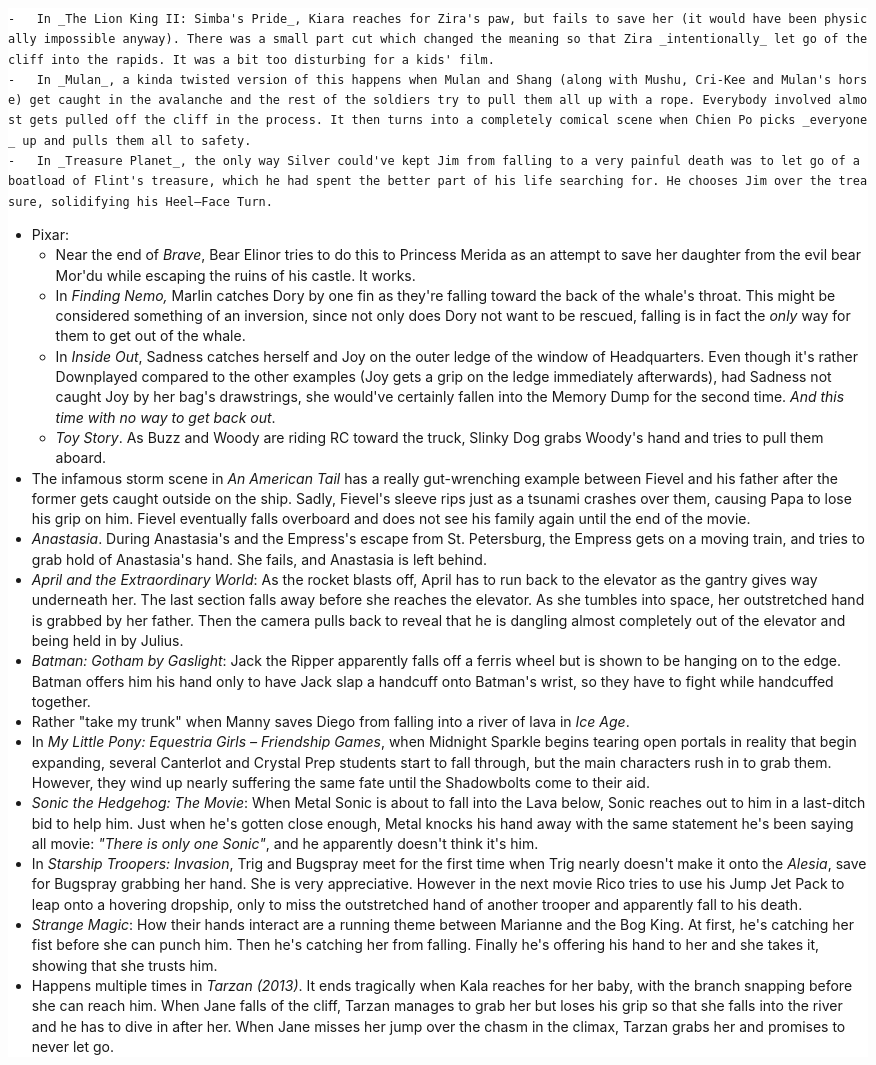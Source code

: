     -   In _The Lion King II: Simba's Pride_, Kiara reaches for Zira's paw, but fails to save her (it would have been physically impossible anyway). There was a small part cut which changed the meaning so that Zira _intentionally_ let go of the cliff into the rapids. It was a bit too disturbing for a kids' film.
    -   In _Mulan_, a kinda twisted version of this happens when Mulan and Shang (along with Mushu, Cri-Kee and Mulan's horse) get caught in the avalanche and the rest of the soldiers try to pull them all up with a rope. Everybody involved almost gets pulled off the cliff in the process. It then turns into a completely comical scene when Chien Po picks _everyone_ up and pulls them all to safety.
    -   In _Treasure Planet_, the only way Silver could've kept Jim from falling to a very painful death was to let go of a boatload of Flint's treasure, which he had spent the better part of his life searching for. He chooses Jim over the treasure, solidifying his Heel–Face Turn.
-   Pixar:
    -   Near the end of _Brave_, Bear Elinor tries to do this to Princess Merida as an attempt to save her daughter from the evil bear Mor'du while escaping the ruins of his castle. It works.
    -   In _Finding Nemo,_ Marlin catches Dory by one fin as they're falling toward the back of the whale's throat. This might be considered something of an inversion, since not only does Dory not want to be rescued, falling is in fact the _only_ way for them to get out of the whale.
    -   In _Inside Out_, Sadness catches herself and Joy on the outer ledge of the window of Headquarters. Even though it's rather Downplayed compared to the other examples (Joy gets a grip on the ledge immediately afterwards), had Sadness not caught Joy by her bag's drawstrings, she would've certainly fallen into the Memory Dump for the second time. _And this time with no way to get back out_.
    -   _Toy Story_. As Buzz and Woody are riding RC toward the truck, Slinky Dog grabs Woody's hand and tries to pull them aboard.
-   The infamous storm scene in _An American Tail_ has a really gut-wrenching example between Fievel and his father after the former gets caught outside on the ship. Sadly, Fievel's sleeve rips just as a tsunami crashes over them, causing Papa to lose his grip on him. Fievel eventually falls overboard and does not see his family again until the end of the movie.
-   _Anastasia_. During Anastasia's and the Empress's escape from St. Petersburg, the Empress gets on a moving train, and tries to grab hold of Anastasia's hand. She fails, and Anastasia is left behind.
-   _April and the Extraordinary World_: As the rocket blasts off, April has to run back to the elevator as the gantry gives way underneath her. The last section falls away before she reaches the elevator. As she tumbles into space, her outstretched hand is grabbed by her father. Then the camera pulls back to reveal that he is dangling almost completely out of the elevator and being held in by Julius.
-   _Batman: Gotham by Gaslight_: Jack the Ripper apparently falls off a ferris wheel but is shown to be hanging on to the edge. Batman offers him his hand only to have Jack slap a handcuff onto Batman's wrist, so they have to fight while handcuffed together.
-   Rather "take my trunk" when Manny saves Diego from falling into a river of lava in _Ice Age_.
-   In _My Little Pony: Equestria Girls – Friendship Games_, when Midnight Sparkle begins tearing open portals in reality that begin expanding, several Canterlot and Crystal Prep students start to fall through, but the main characters rush in to grab them. However, they wind up nearly suffering the same fate until the Shadowbolts come to their aid.
-   _Sonic the Hedgehog: The Movie_: When Metal Sonic is about to fall into the Lava below, Sonic reaches out to him in a last-ditch bid to help him. Just when he's gotten close enough, Metal knocks his hand away with the same statement he's been saying all movie: _"There is only one Sonic"_, and he apparently doesn't think it's him.
-   In _Starship Troopers: Invasion_, Trig and Bugspray meet for the first time when Trig nearly doesn't make it onto the _Alesia_, save for Bugspray grabbing her hand. She is very appreciative. However in the next movie Rico tries to use his Jump Jet Pack to leap onto a hovering dropship, only to miss the outstretched hand of another trooper and apparently fall to his death.
-   _Strange Magic_: How their hands interact are a running theme between Marianne and the Bog King. At first, he's catching her fist before she can punch him. Then he's catching her from falling. Finally he's offering his hand to her and she takes it, showing that she trusts him.
-   Happens multiple times in _Tarzan (2013)_. It ends tragically when Kala reaches for her baby, with the branch snapping before she can reach him. When Jane falls of the cliff, Tarzan manages to grab her but loses his grip so that she falls into the river and he has to dive in after her. When Jane misses her jump over the chasm in the climax, Tarzan grabs her and promises to never let go.
